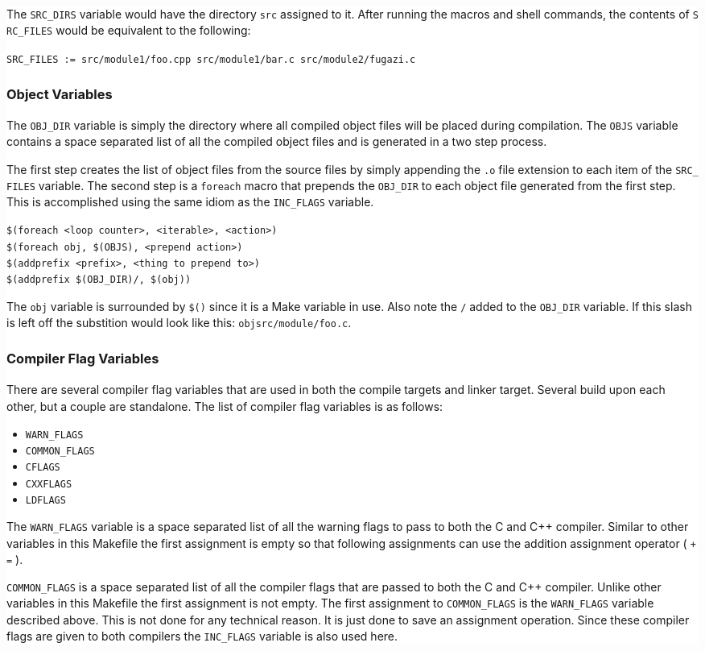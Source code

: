 The `SRC_DIRS` variable would have the directory `src` assigned to it. After
running the macros and shell commands, the contents of `SRC_FILES` would be
equivalent to the following:

```
SRC_FILES := src/module1/foo.cpp src/module1/bar.c src/module2/fugazi.c
```

### Object Variables

The `OBJ_DIR` variable is simply the directory where all compiled object files
will be placed during compilation. The `OBJS` variable contains a space
separated list of all the compiled object files and is generated in
a two step process.

The first step creates the list of object files from the source files by simply
appending the `.o` file extension to each item of the `SRC_FILES` variable. The
second step is a `foreach` macro that prepends the `OBJ_DIR` to each object
file generated from the first step. This is accomplished using the same idiom
as the `INC_FLAGS` variable.

```
$(foreach <loop counter>, <iterable>, <action>)
$(foreach obj, $(OBJS), <prepend action>)
$(addprefix <prefix>, <thing to prepend to>)
$(addprefix $(OBJ_DIR)/, $(obj))
```

The `obj` variable is surrounded by `$()` since it is a Make variable in use.
Also note the `/` added to the `OBJ_DIR` variable. If this slash is left off
the substition would look like this: `objsrc/module/foo.c`.

### Compiler Flag Variables

There are several compiler flag variables that are used in both the compile
targets and linker target. Several build upon each other, but a couple are
standalone. The list of compiler flag variables is as follows:

- `WARN_FLAGS`
- `COMMON_FLAGS`
- `CFLAGS`
- `CXXFLAGS`
- `LDFLAGS`

The `WARN_FLAGS` variable is a space separated list of all the warning flags to
pass to both the C and C++ compiler. Similar to other variables in this Makefile
the first assignment is empty so that following assignments can use the addition
assignment operator ( `+=` ).

`COMMON_FLAGS` is a space separated list of all the compiler flags that are
passed to both the C and C++ compiler. Unlike other variables in this Makefile
the first assignment is not empty. The first assignment to `COMMON_FLAGS` is
the `WARN_FLAGS` variable described above. This is not done for any technical
reason. It is just done to save an assignment operation. Since these compiler
flags are given to both compilers the `INC_FLAGS` variable is also used here.
